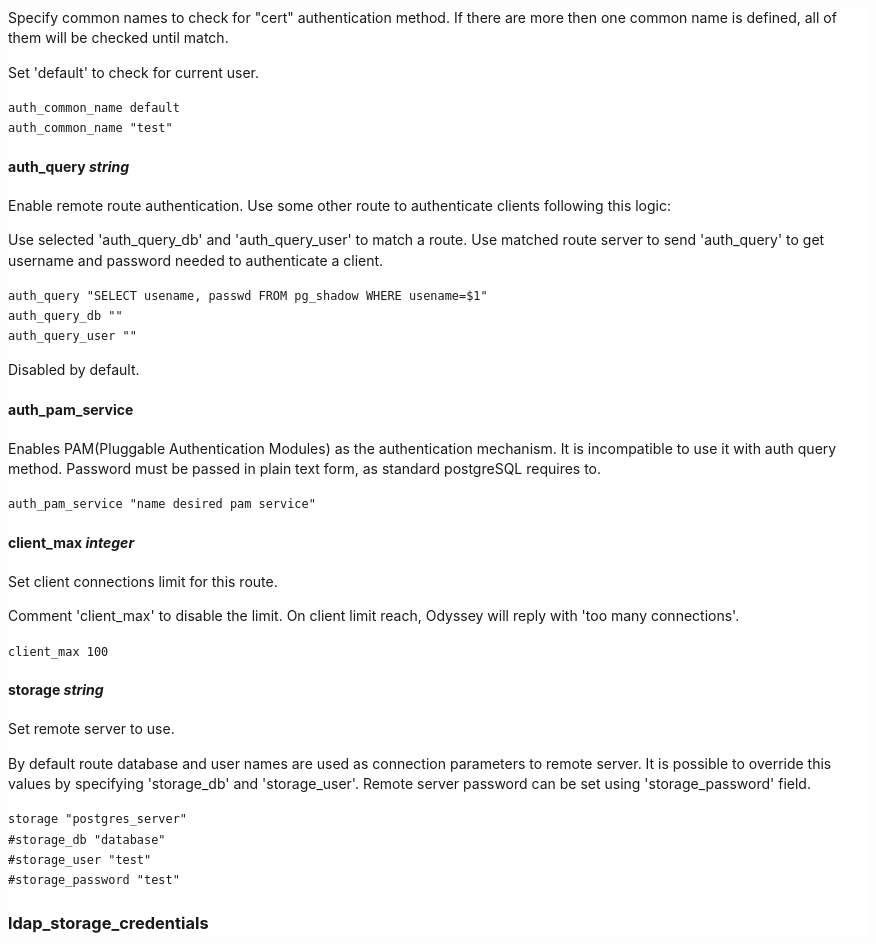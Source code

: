 Specify common names to check for "cert" authentication method.
If there are more then one common name is defined, all of them
will be checked until match.

Set 'default' to check for current user.

```
auth_common_name default
auth_common_name "test"
```

#### auth\_query *string*

Enable remote route authentication. Use some other route to authenticate clients
following this logic:

Use selected 'auth\_query\_db' and 'auth\_query\_user' to match a route.
Use matched route server to send 'auth\_query' to get username and password needed
to authenticate a client.

```
auth_query "SELECT usename, passwd FROM pg_shadow WHERE usename=$1"
auth_query_db ""
auth_query_user ""
```

Disabled by default.


#### auth\_pam\_service

Enables PAM(Pluggable Authentication Modules) as the authentication mechanism.
It is incompatible to use it with auth query method. Password must be passed in plain text form, as
standard postgreSQL requires to.

```
auth_pam_service "name desired pam service"
```

#### client\_max *integer*

Set client connections limit for this route.

Comment 'client\_max' to disable the limit. On client limit reach, Odyssey will
reply with 'too many connections'.

`client_max 100`

#### storage *string*

Set remote server to use.

By default route database and user names are used as connection
parameters to remote server. It is possible to override this values
by specifying 'storage\_db' and 'storage\_user'. Remote server password
can be set using 'storage\_password' field.

```
storage "postgres_server"
#storage_db "database"
#storage_user "test"
#storage_password "test"
```
### ldap_storage_credentials 
